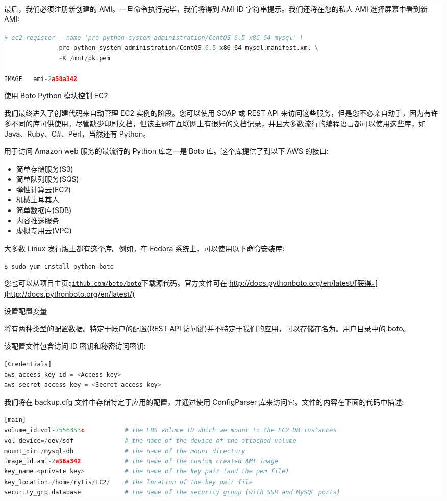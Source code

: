 最后，我们必须注册新创建的 AMI。一旦命令执行完毕，我们将得到 AMI ID 字符串提示。我们还将在您的私人 AMI 选择屏幕中看到新 AMI:

```py
# ec2-register --name 'pro-python-system-administration/CentOS-6.5-x86_64-mysql' \
               pro-python-system-administration/CentOS-6.5-x86_64-mysql.manifest.xml \
               -K /mnt/pk.pem

IMAGE   ami-2a58a342
```

使用 Boto Python 模块控制 EC2

我们最终进入了创建代码来自动管理 EC2 实例的阶段。您可以使用 SOAP 或 REST API 来访问这些服务，但是您不必亲自动手，因为有许多不同的库可供使用。尽管缺少印刷文档，但该主题在互联网上有很好的文档记录，并且大多数流行的编程语言都可以使用这些库，如 Java、Ruby、C#、Perl，当然还有 Python。

用于访问 Amazon web 服务的最流行的 Python 库之一是 Boto 库。这个库提供了到以下 AWS 的接口:

*   简单存储服务(S3)
*   简单队列服务(SQS)
*   弹性计算云(EC2)
*   机械土耳其人
*   简单数据库(SDB)
*   内容推送服务
*   虚拟专用云(VPC)

大多数 Linux 发行版上都有这个库。例如，在 Fedora 系统上，可以使用以下命令安装库:

```py
$ sudo yum install python-boto
```

您也可以从项目主页[`github.com/boto/boto`](https://github.com/boto/boto)下载源代码。官方文件可在 http://docs.pythonboto.org/en/latest/[获得。](http://docs.pythonboto.org/en/latest/)

设置配置变量

将有两种类型的配置数据。特定于帐户的配置(REST API 访问键)并不特定于我们的应用，可以存储在名为。用户目录中的 boto。

该配置文件包含访问 ID 密钥和秘密访问密钥:

```py
[Credentials]
aws_access_key_id = <Access key>
aws_secret_access_key = <Secret access key>
```

我们将在 backup.cfg 文件中存储特定于应用的配置，并通过使用 ConfigParser 库来访问它。文件的内容在下面的代码中描述:

```py
[main]
volume_id=vol-7556353c           # the EBS volume ID which we mount to the EC2 DB instances
vol_device=/dev/sdf              # the name of the device of the attached volume
mount_dir=/mysql-db              # the name of the mount directory
image_id=ami-2a58a342            # the name of the custom created AMI image
key_name=<private key>           # the name of the key pair (and the pem file)
key_location=/home/rytis/EC2/    # the location of the key pair file
security_grp=database            # the name of the security group (with SSH and MySQL ports)
```
